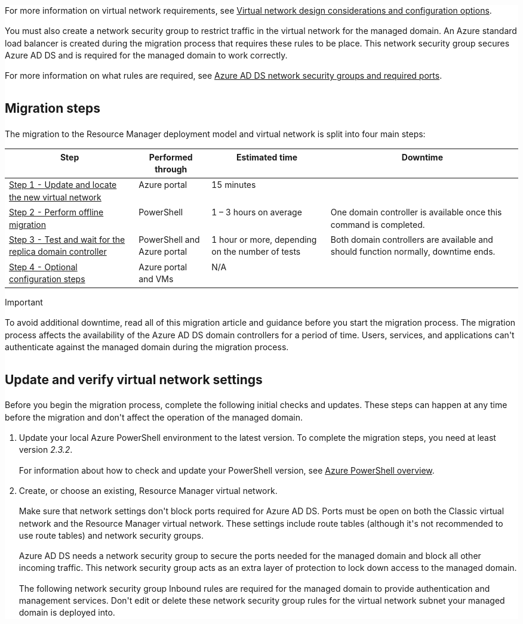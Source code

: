For more information on virtual network requirements, see [Virtual network design considerations and configuration options][network-considerations].

You must also create a network security group to restrict traffic in the virtual network for the managed domain. An Azure standard load balancer is created during the migration process that requires these rules to be place. This network security group secures Azure AD DS and is required for the managed domain to work correctly.

For more information on what rules are required, see [Azure AD DS network security groups and required ports](network-considerations.md#network-security-groups-and-required-ports).

## Migration steps

The migration to the Resource Manager deployment model and virtual network is split into four main steps:

| Step    | Performed through  | Estimated time  | Downtime  |
|---------|--------------------|-----------------|-----------|
| [Step 1 - Update and locate the new virtual network](#update-and-verify-virtual-network-settings) | Azure portal | 15 minutes | |
| [Step 2 - Perform offline migration](#perform-offline-migration) | PowerShell | 1 – 3 hours on average | One domain controller is available once this command is completed. | |
| [Step 3 - Test and wait for the replica domain controller](#test-and-verify-connectivity-after-the-migration)| PowerShell and Azure portal | 1 hour or more, depending on the number of tests | Both domain controllers are available and should function normally, downtime ends. | N/A. Once the first VM is successfully migrated, there's no option for rollback or restore. |
| [Step 4 - Optional configuration steps](#optional-post-migration-configuration-steps) | Azure portal and VMs | N/A | |

> [!IMPORTANT]
> To avoid additional downtime, read all of this migration article and guidance before you start the migration process. The migration process affects the availability of the Azure AD DS domain controllers for a period of time. Users, services, and applications can't authenticate against the managed domain during the migration process.

## Update and verify virtual network settings

Before you begin the migration process, complete the following initial checks and updates. These steps can happen at any time before the migration and don't affect the operation of the managed domain.

1. Update your local Azure PowerShell environment to the latest version. To complete the migration steps, you need at least version *2.3.2*.

   For information about how to check and update your PowerShell version, see [Azure PowerShell overview][azure-powershell].

1. Create, or choose an existing, Resource Manager virtual network.

    Make sure that network settings don't block ports required for Azure AD DS. Ports must be open on both the Classic virtual network and the Resource Manager virtual network. These settings include route tables (although it's not recommended to use route tables) and network security groups.

    Azure AD DS needs a network security group to secure the ports needed for the managed domain and block all other incoming traffic. This network security group acts as an extra layer of protection to lock down access to the managed domain. 

    The following network security group Inbound rules are required for the managed domain to provide authentication and management services. Don't edit or delete these network security group rules for the virtual network subnet your managed domain is deployed into.


[azure-bastion]: ../bastion/bastion-overview.md
[network-considerations]: network-considerations.md
[azure-powershell]: /powershell/azure/
[network-ports]: network-considerations.md#network-security-groups-and-required-ports
[Connect-AzAccount]: /powershell/module/az.accounts/connect-azaccount
[Set-AzContext]: /powershell/module/az.accounts/set-azcontext
[Get-AzResource]: /powershell/module/az.resources/get-azresource
[Set-AzResource]: /powershell/module/az.resources/set-azresource
[network-resources]: network-considerations.md#network-resources-used-by-azure-ad-ds
[update-dns]: tutorial-create-instance.md#update-dns-settings-for-the-azure-virtual-network
[azure-support]: ../active-directory/fundamentals/active-directory-troubleshooting-support-howto.md
[security-audits]: security-audit-events.md
[notifications]: notifications.md
[password-policy]: password-policy.md
[secure-ldap]: tutorial-configure-ldaps.md
[migrate-iaas]: ../virtual-machines/migration-classic-resource-manager-overview.md
[join-windows]: join-windows-vm.md
[tutorial-create-management-vm]: tutorial-create-management-vm.md
[troubleshoot-domain-join]: troubleshoot-domain-join.md
[troubleshoot-account-lockout]: troubleshoot-account-lockout.md
[troubleshoot-sign-in]: troubleshoot-sign-in.md
[tshoot-ldaps]: tshoot-ldaps.md
[get-credential]: /powershell/module/microsoft.powershell.security/get-credential
[migration-benefits]: concepts-migration-benefits.md
[powershell-script]: https://www.powershellgallery.com/packages/Migrate-Aadds/